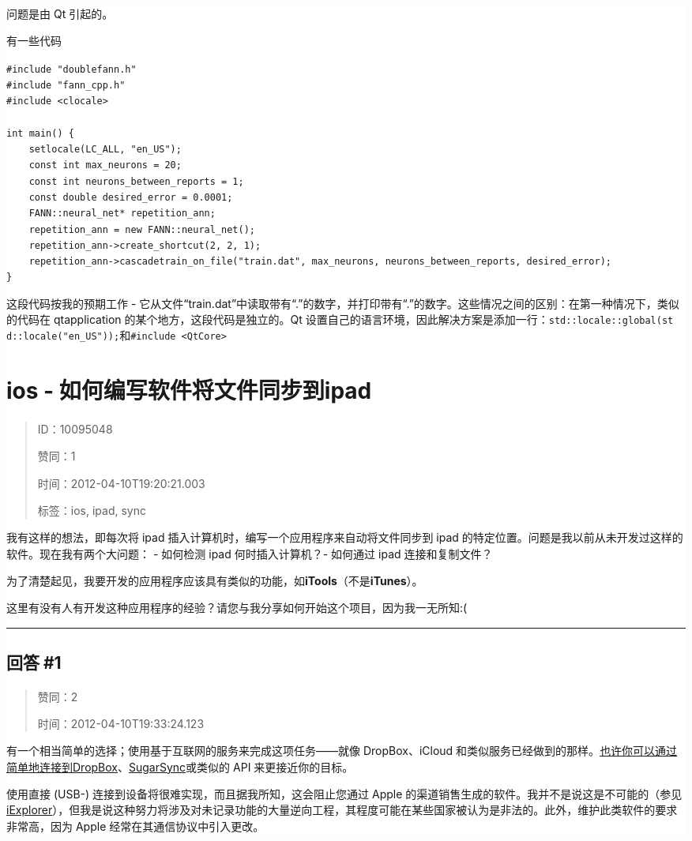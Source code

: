 问题是由 Qt 引起的。

有一些代码

```
#include "doublefann.h"
#include "fann_cpp.h"
#include <clocale>

int main() {
    setlocale(LC_ALL, "en_US");
    const int max_neurons = 20;
    const int neurons_between_reports = 1;
    const double desired_error = 0.0001;    
    FANN::neural_net* repetition_ann;
    repetition_ann = new FANN::neural_net();
    repetition_ann->create_shortcut(2, 2, 1);
    repetition_ann->cascadetrain_on_file("train.dat", max_neurons, neurons_between_reports, desired_error);
} 
```

这段代码按我的预期工作 - 它从文件“train.dat”中读取带有“.”的数字，并打印带有“.”的数字。这些情况之间的区别：在第一种情况下，类似的代码在 qtapplication 的某个地方，这段代码是独立的。Qt 设置自己的语言环境，因此解决方案是添加一行：`std::locale::global(std::locale("en_US"));`和`#include <QtCore>`

# ios - 如何编写软件将文件同步到ipad

> ID：10095048
> 
> 赞同：1
> 
> 时间：2012-04-10T19:20:21.003
> 
> 标签：ios, ipad, sync

我有这样的想法，即每次将 ipad 插入计算机时，编写一个应用程序来自动将文件同步到 ipad 的特定位置。问题是我以前从未开发过这样的软件。现在我有两个大问题： - 如何检测 ipad 何时插入计算机？- 如何通过 ipad 连接和复制文件？

为了清楚起见，我要开发的应用程序应该具有类似的功能，如**iTools**（不是**iTunes**）。

这里有没有人有开发这种应用程序的经验？请您与我分享如何开始这个项目，因为我一无所知:(

* * *

## 回答 #1

> 赞同：2
> 
> 时间：2012-04-10T19:33:24.123

有一个相当简单的选择；使用基于互联网的服务来完成这项任务——就像 DropBox、iCloud 和类似服务已经做到的那样。[也许你可以通过简单地连接到DropBox](https://www.dropbox.com/developers)、[SugarSync](https://www.sugarsync.com/developer)或类似的 API 来更接近你的目标。

使用直接 (USB-) 连接到设备将很难实现，而且据我所知，这会阻止您通过 Apple 的渠道销售生成的软件。我并不是说这是不可能的（参见[iExplorer](http://www.macroplant.com/iexplorer/)），但我是说这种努力将涉及对未记录功能的大量逆向工程，其程度可能在某些国家被认为是非法的。此外，维护此类软件的要求非常高，因为 Apple 经常在其通信协议中引入更改。
